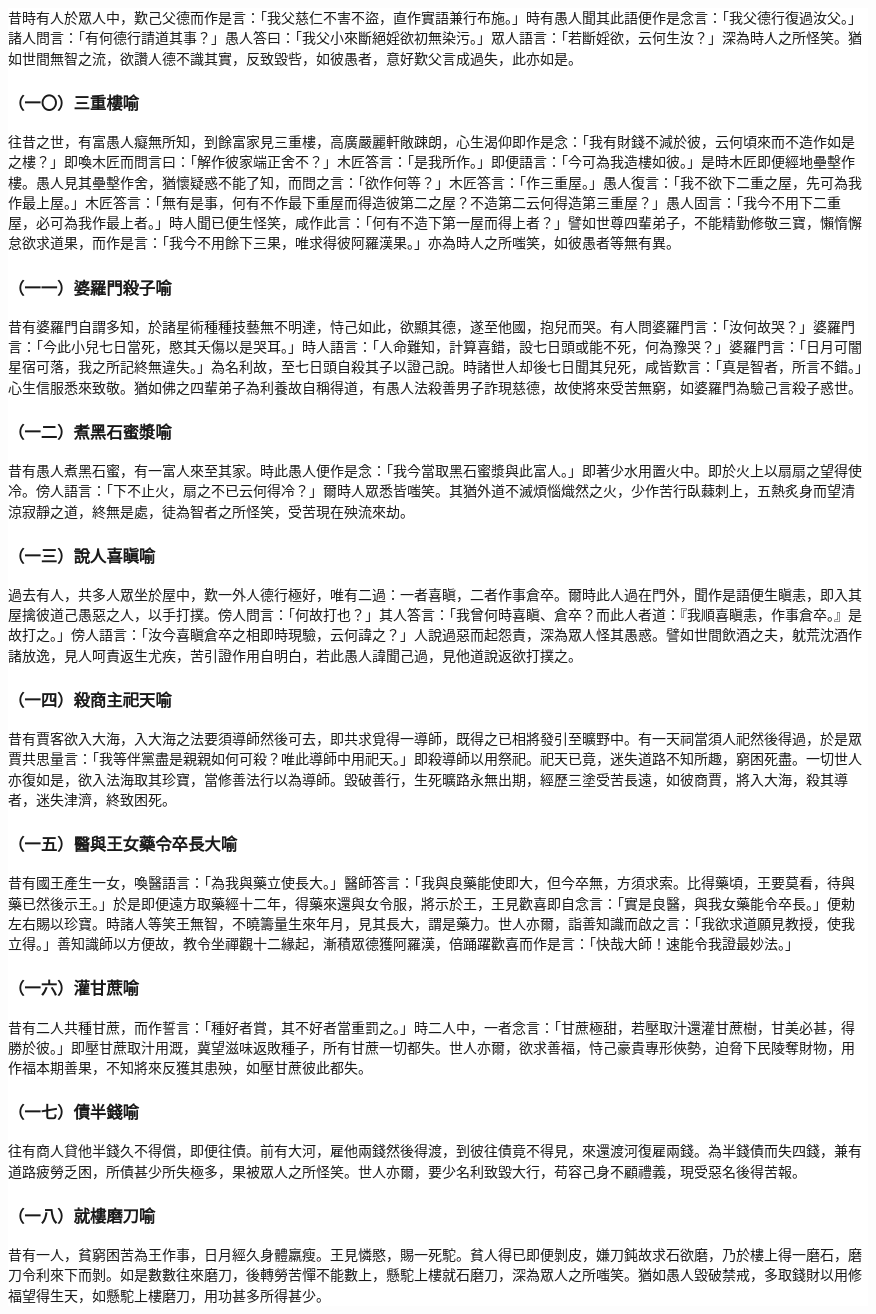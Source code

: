 昔時有人於眾人中，歎己父德而作是言：「我父慈仁不害不盜，直作實語兼行布施。」時有愚人聞其此語便作是念言：「我父德行復過汝父。」諸人問言：「有何德行請道其事？」愚人答曰：「我父小來斷絕婬欲初無染污。」眾人語言：「若斷婬欲，云何生汝？」深為時人之所怪笑。猶如世間無智之流，欲讚人德不識其實，反致毀呰，如彼愚者，意好歎父言成過失，此亦如是。

### （一〇）三重樓喻

往昔之世，有富愚人癡無所知，到餘富家見三重樓，高廣嚴麗軒敞踈朗，心生渴仰即作是念：「我有財錢不減於彼，云何頃來而不造作如是之樓？」即喚木匠而問言曰：「解作彼家端正舍不？」木匠答言：「是我所作。」即便語言：「今可為我造樓如彼。」是時木匠即便經地壘墼作樓。愚人見其壘墼作舍，猶懷疑惑不能了知，而問之言：「欲作何等？」木匠答言：「作三重屋。」愚人復言：「我不欲下二重之屋，先可為我作最上屋。」木匠答言：「無有是事，何有不作最下重屋而得造彼第二之屋？不造第二云何得造第三重屋？」愚人固言：「我今不用下二重屋，必可為我作最上者。」時人聞已便生怪笑，咸作此言：「何有不造下第一屋而得上者？」譬如世尊四輩弟子，不能精勤修敬三寶，懶惰懈怠欲求道果，而作是言：「我今不用餘下三果，唯求得彼阿羅漢果。」亦為時人之所嗤笑，如彼愚者等無有異。

### （一一）婆羅門殺子喻

昔有婆羅門自謂多知，於諸星術種種技藝無不明達，恃己如此，欲顯其德，遂至他國，抱兒而哭。有人問婆羅門言：「汝何故哭？」婆羅門言：「今此小兒七日當死，愍其夭傷以是哭耳。」時人語言：「人命難知，計算喜錯，設七日頭或能不死，何為豫哭？」婆羅門言：「日月可闇星宿可落，我之所記終無違失。」為名利故，至七日頭自殺其子以證己說。時諸世人却後七日聞其兒死，咸皆歎言：「真是智者，所言不錯。」心生信服悉來致敬。猶如佛之四輩弟子為利養故自稱得道，有愚人法殺善男子詐現慈德，故使將來受苦無窮，如婆羅門為驗己言殺子惑世。

### （一二）煮黑石蜜漿喻

昔有愚人煮黑石蜜，有一富人來至其家。時此愚人便作是念：「我今當取黑石蜜漿與此富人。」即著少水用置火中。即於火上以扇扇之望得使冷。傍人語言：「下不止火，扇之不已云何得冷？」爾時人眾悉皆嗤笑。其猶外道不滅煩惱熾然之火，少作苦行臥蕀刺上，五熱炙身而望清涼寂靜之道，終無是處，徒為智者之所怪笑，受苦現在殃流來劫。

### （一三）說人喜瞋喻

過去有人，共多人眾坐於屋中，歎一外人德行極好，唯有二過：一者喜瞋，二者作事倉卒。爾時此人過在門外，聞作是語便生瞋恚，即入其屋擒彼道己愚惡之人，以手打撲。傍人問言：「何故打也？」其人答言：「我曾何時喜瞋、倉卒？而此人者道：『我順喜瞋恚，作事倉卒。』是故打之。」傍人語言：「汝今喜瞋倉卒之相即時現驗，云何諱之？」人說過惡而起怨責，深為眾人怪其愚惑。譬如世間飲酒之夫，躭荒沈酒作諸放逸，見人呵責返生尤疾，苦引證作用自明白，若此愚人諱聞己過，見他道說返欲打撲之。

### （一四）殺商主祀天喻

昔有賈客欲入大海，入大海之法要須導師然後可去，即共求覓得一導師，既得之已相將發引至曠野中。有一天祠當須人祀然後得過，於是眾賈共思量言：「我等伴黨盡是親親如何可殺？唯此導師中用祀天。」即殺導師以用祭祀。祀天已竟，迷失道路不知所趣，窮困死盡。一切世人亦復如是，欲入法海取其珍寶，當修善法行以為導師。毀破善行，生死曠路永無出期，經歷三塗受苦長遠，如彼商賈，將入大海，殺其導者，迷失津濟，終致困死。

### （一五）醫與王女藥令卒長大喻

昔有國王產生一女，喚醫語言：「為我與藥立使長大。」醫師答言：「我與良藥能使即大，但今卒無，方須求索。比得藥頃，王要莫看，待與藥已然後示王。」於是即便遠方取藥經十二年，得藥來還與女令服，將示於王，王見歡喜即自念言：「實是良醫，與我女藥能令卒長。」便勅左右賜以珍寶。時諸人等笑王無智，不曉籌量生來年月，見其長大，謂是藥力。世人亦爾，詣善知識而啟之言：「我欲求道願見教授，使我立得。」善知識師以方便故，教令坐禪觀十二緣起，漸積眾德獲阿羅漢，倍踊躍歡喜而作是言：「快哉大師！速能令我證最妙法。」

### （一六）灌甘蔗喻

昔有二人共種甘蔗，而作誓言：「種好者賞，其不好者當重罰之。」時二人中，一者念言：「甘蔗極甜，若壓取汁還灌甘蔗樹，甘美必甚，得勝於彼。」即壓甘蔗取汁用溉，冀望滋味返敗種子，所有甘蔗一切都失。世人亦爾，欲求善福，恃己豪貴專形俠勢，迫脅下民陵奪財物，用作福本期善果，不知將來反獲其患殃，如壓甘蔗彼此都失。

### （一七）債半錢喻

往有商人貸他半錢久不得償，即便往債。前有大河，雇他兩錢然後得渡，到彼往債竟不得見，來還渡河復雇兩錢。為半錢債而失四錢，兼有道路疲勞乏困，所債甚少所失極多，果被眾人之所怪笑。世人亦爾，要少名利致毀大行，苟容己身不顧禮義，現受惡名後得苦報。

### （一八）就樓磨刀喻

昔有一人，貧窮困苦為王作事，日月經久身體羸瘦。王見憐愍，賜一死駝。貧人得已即便剝皮，嫌刀鈍故求石欲磨，乃於樓上得一磨石，磨刀令利來下而剝。如是數數往來磨刀，後轉勞苦憚不能數上，懸駝上樓就石磨刀，深為眾人之所嗤笑。猶如愚人毀破禁戒，多取錢財以用修福望得生天，如懸駝上樓磨刀，用功甚多所得甚少。

